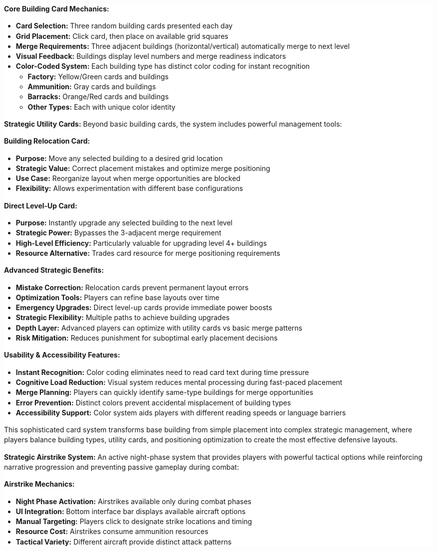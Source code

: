 **Core Building Card Mechanics:**
- **Card Selection:** Three random building cards presented each day
- **Grid Placement:** Click card, then place on available grid squares
- **Merge Requirements:** Three adjacent buildings (horizontal/vertical) automatically merge to next level
- **Visual Feedback:** Buildings display level numbers and merge readiness indicators
- **Color-Coded System:** Each building type has distinct color coding for instant recognition
  - **Factory:** Yellow/Green cards and buildings
  - **Ammunition:** Gray cards and buildings
  - **Barracks:** Orange/Red cards and buildings
  - **Other Types:** Each with unique color identity

**Strategic Utility Cards:**
Beyond basic building cards, the system includes powerful management tools:

**Building Relocation Card:**
- **Purpose:** Move any selected building to a desired grid location
- **Strategic Value:** Correct placement mistakes and optimize merge positioning
- **Use Case:** Reorganize layout when merge opportunities are blocked
- **Flexibility:** Allows experimentation with different base configurations

**Direct Level-Up Card:**
- **Purpose:** Instantly upgrade any selected building to the next level
- **Strategic Power:** Bypasses the 3-adjacent merge requirement
- **High-Level Efficiency:** Particularly valuable for upgrading level 4+ buildings
- **Resource Alternative:** Trades card resource for merge positioning requirements

**Advanced Strategic Benefits:**
- **Mistake Correction:** Relocation cards prevent permanent layout errors
- **Optimization Tools:** Players can refine base layouts over time
- **Emergency Upgrades:** Direct level-up cards provide immediate power boosts
- **Strategic Flexibility:** Multiple paths to achieve building upgrades
- **Depth Layer:** Advanced players can optimize with utility cards vs basic merge patterns
- **Risk Mitigation:** Reduces punishment for suboptimal early placement decisions

**Usability & Accessibility Features:**
- **Instant Recognition:** Color coding eliminates need to read card text during time pressure
- **Cognitive Load Reduction:** Visual system reduces mental processing during fast-paced placement
- **Merge Planning:** Players can quickly identify same-type buildings for merge opportunities
- **Error Prevention:** Distinct colors prevent accidental misplacement of building types
- **Accessibility Support:** Color system aids players with different reading speeds or language barriers

This sophisticated card system transforms base building from simple placement into complex strategic management, where players balance building types, utility cards, and positioning optimization to create the most effective defensive layouts.

**Strategic Airstrike System:**
An active night-phase system that provides players with powerful tactical options while reinforcing narrative progression and preventing passive gameplay during combat:

**Airstrike Mechanics:**
- **Night Phase Activation:** Airstrikes available only during combat phases
- **UI Integration:** Bottom interface bar displays available aircraft options
- **Manual Targeting:** Players click to designate strike locations and timing
- **Resource Cost:** Airstrikes consume ammunition resources
- **Tactical Variety:** Different aircraft provide distinct attack patterns
